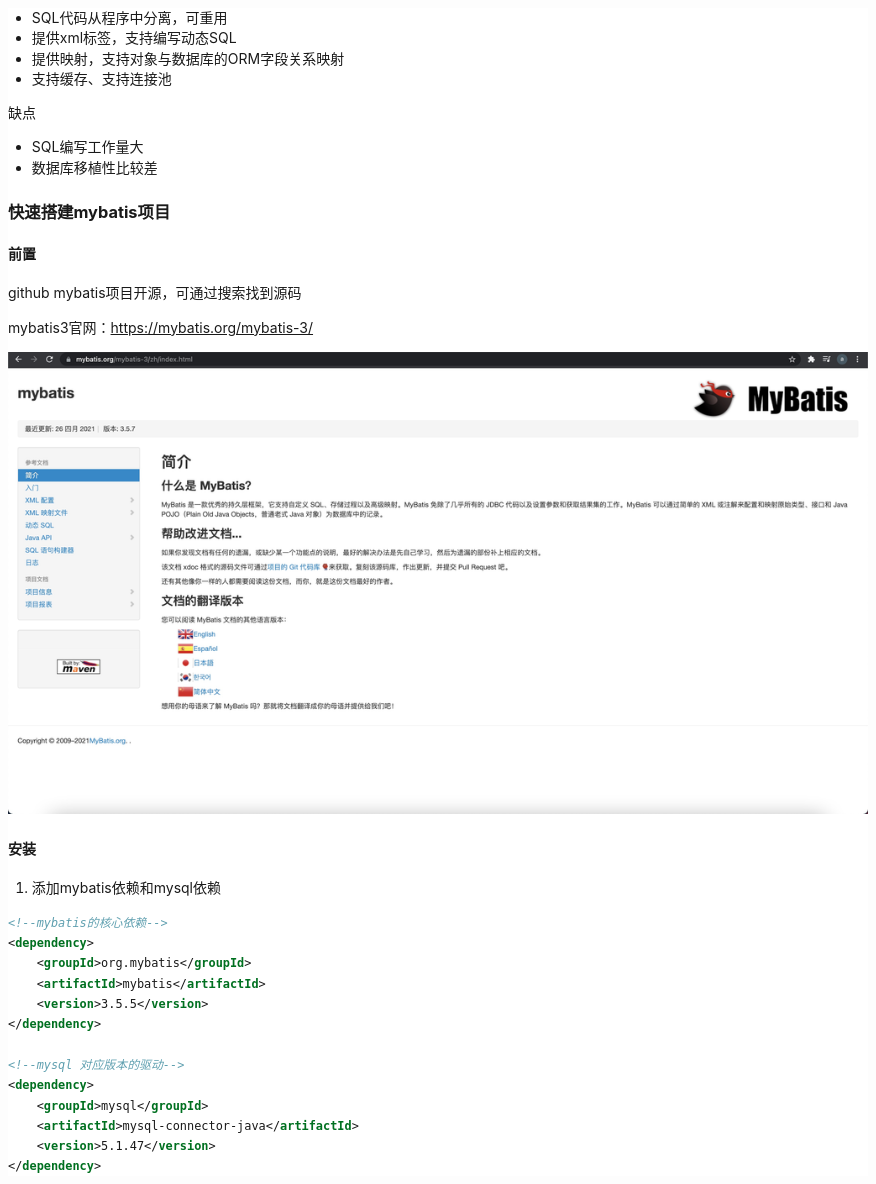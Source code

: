 - SQL代码从程序中分离，可重用
- 提供xml标签，支持编写动态SQL
- 提供映射，支持对象与数据库的ORM字段关系映射
- 支持缓存、支持连接池

缺点

- SQL编写工作量大
- 数据库移植性比较差

### 快速搭建mybatis项目

#### 前置

github mybatis项目开源，可通过搜索找到源码

mybatis3官网：https://mybatis.org/mybatis-3/

![](./01.mybatis基础.assets/16367334263181.jpg)

#### 安装

1. 添加mybatis依赖和mysql依赖

```xml
<!--mybatis的核心依赖-->
<dependency>
    <groupId>org.mybatis</groupId>
    <artifactId>mybatis</artifactId>
    <version>3.5.5</version>
</dependency>

<!--mysql 对应版本的驱动-->
<dependency>
    <groupId>mysql</groupId>
    <artifactId>mysql-connector-java</artifactId>
    <version>5.1.47</version>
</dependency>
```

